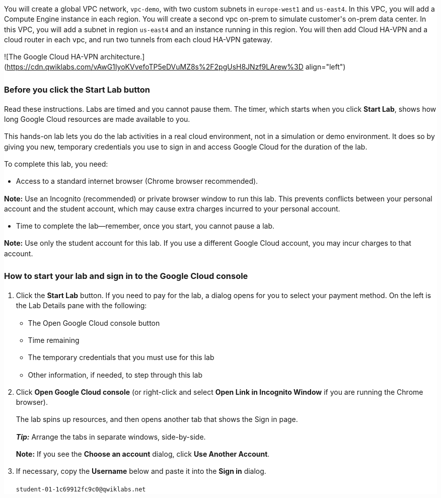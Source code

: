You will create a global VPC network, `vpc-demo`, with two custom subnets in `europe-west1` and `us-east4`. In this VPC, you will add a Compute Engine instance in each region. You will create a second vpc on-prem to simulate customer's on-prem data center. In this VPC, you will add a subnet in region `us-east4` and an instance running in this region. You will then add Cloud HA-VPN and a cloud router in each vpc, and run two tunnels from each cloud HA-VPN gateway.

![The Google Cloud HA-VPN architecture.](https://cdn.qwiklabs.com/vAwG1IyoKVvefoTP5eDVuMZ8s%2F2pgUsH8JNzf9LArew%3D align="left")

### Before you click the Start Lab button

Read these instructions. Labs are timed and you cannot pause them. The timer, which starts when you click **Start Lab**, shows how long Google Cloud resources are made available to you.

This hands-on lab lets you do the lab activities in a real cloud environment, not in a simulation or demo environment. It does so by giving you new, temporary credentials you use to sign in and access Google Cloud for the duration of the lab.

To complete this lab, you need:

* Access to a standard internet browser (Chrome browser recommended).
    

**Note:** Use an Incognito (recommended) or private browser window to run this lab. This prevents conflicts between your personal account and the student account, which may cause extra charges incurred to your personal account.

* Time to complete the lab—remember, once you start, you cannot pause a lab.
    

**Note:** Use only the student account for this lab. If you use a different Google Cloud account, you may incur charges to that account.

### How to start your lab and sign in to the Google Cloud console

1. Click the **Start Lab** button. If you need to pay for the lab, a dialog opens for you to select your payment method. On the left is the Lab Details pane with the following:
    
    * The Open Google Cloud console button
        
    * Time remaining
        
    * The temporary credentials that you must use for this lab
        
    * Other information, if needed, to step through this lab
        
2. Click **Open Google Cloud console** (or right-click and select **Open Link in Incognito Window** if you are running the Chrome browser).
    
    The lab spins up resources, and then opens another tab that shows the Sign in page.
    
    ***Tip:*** Arrange the tabs in separate windows, side-by-side.
    
    **Note:** If you see the **Choose an account** dialog, click **Use Another Account**.
    
3. If necessary, copy the **Username** below and paste it into the **Sign in** dialog.
    
    ```apache
    student-01-1c69912fc9c0@qwiklabs.net
    ```
    